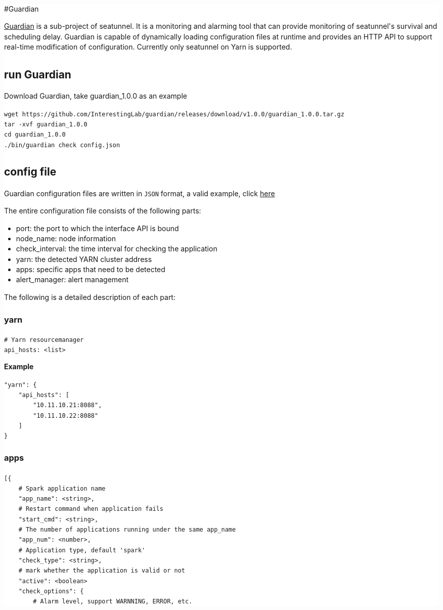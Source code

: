 #Guardian

[Guardian](https://github.com/InterestingLab/guardian) is a sub-project of seatunnel. It is a monitoring and alarming tool that can provide monitoring of seatunnel's survival and scheduling delay. Guardian is capable of dynamically loading configuration files at runtime and provides an HTTP API to support real-time modification of configuration. Currently only seatunnel on Yarn is supported.

## run Guardian

Download Guardian, take guardian_1.0.0 as an example
````
wget https://github.com/InterestingLab/guardian/releases/download/v1.0.0/guardian_1.0.0.tar.gz
tar -xvf guardian_1.0.0
cd guardian_1.0.0
./bin/guardian check config.json
````


## config file

Guardian configuration files are written in `JSON` format, a valid example, click [here](https://github.com/InterestingLab/guardian/blob/master/config.json.template)

The entire configuration file consists of the following parts:

- port: the port to which the interface API is bound
- node_name: node information
- check_interval: the time interval for checking the application
- yarn: the detected YARN cluster address
- apps: specific apps that need to be detected
- alert_manager: alert management

The following is a detailed description of each part:


### yarn

````
# Yarn resourcemanager
api_hosts: <list>
````

**Example**

````
"yarn": {
    "api_hosts": [
        "10.11.10.21:8088",
        "10.11.10.22:8088"
    ]
}
````

### apps

````
[{
    # Spark application name
    "app_name": <string>,
    # Restart command when application fails
    "start_cmd": <string>,
    # The number of applications running under the same app_name
    "app_num": <number>,
    # Application type, default 'spark'
    "check_type": <string>,
    # mark whether the application is valid or not
    "active": <boolean>
    "check_options": {
        # Alarm level, support WARNNING, ERROR, etc.
````